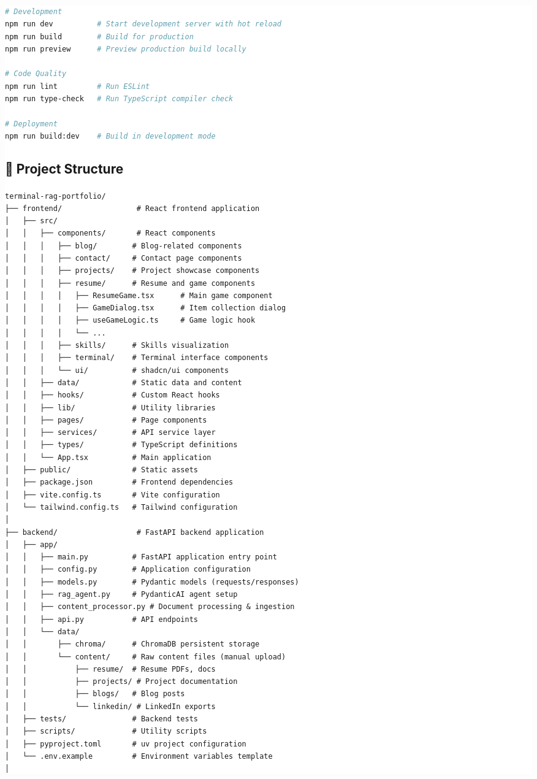 ```bash
# Development
npm run dev          # Start development server with hot reload
npm run build        # Build for production
npm run preview      # Preview production build locally

# Code Quality
npm run lint         # Run ESLint
npm run type-check   # Run TypeScript compiler check

# Deployment
npm run build:dev    # Build in development mode
```

## 📁 Project Structure

```
terminal-rag-portfolio/
├── frontend/                 # React frontend application
│   ├── src/
│   │   ├── components/       # React components
│   │   │   ├── blog/        # Blog-related components
│   │   │   ├── contact/     # Contact page components
│   │   │   ├── projects/    # Project showcase components
│   │   │   ├── resume/      # Resume and game components
│   │   │   │   ├── ResumeGame.tsx      # Main game component
│   │   │   │   ├── GameDialog.tsx      # Item collection dialog
│   │   │   │   ├── useGameLogic.ts     # Game logic hook
│   │   │   │   └── ...
│   │   │   ├── skills/      # Skills visualization
│   │   │   ├── terminal/    # Terminal interface components
│   │   │   └── ui/          # shadcn/ui components
│   │   ├── data/            # Static data and content
│   │   ├── hooks/           # Custom React hooks
│   │   ├── lib/             # Utility libraries
│   │   ├── pages/           # Page components
│   │   ├── services/        # API service layer
│   │   ├── types/           # TypeScript definitions
│   │   └── App.tsx          # Main application
│   ├── public/              # Static assets
│   ├── package.json         # Frontend dependencies
│   ├── vite.config.ts       # Vite configuration
│   └── tailwind.config.ts   # Tailwind configuration
│
├── backend/                  # FastAPI backend application
│   ├── app/
│   │   ├── main.py          # FastAPI application entry point
│   │   ├── config.py        # Application configuration
│   │   ├── models.py        # Pydantic models (requests/responses)
│   │   ├── rag_agent.py     # PydanticAI agent setup
│   │   ├── content_processor.py # Document processing & ingestion
│   │   ├── api.py           # API endpoints
│   │   └── data/
│   │       ├── chroma/      # ChromaDB persistent storage
│   │       └── content/     # Raw content files (manual upload)
│   │           ├── resume/  # Resume PDFs, docs
│   │           ├── projects/ # Project documentation
│   │           ├── blogs/   # Blog posts
│   │           └── linkedin/ # LinkedIn exports
│   ├── tests/               # Backend tests
│   ├── scripts/             # Utility scripts
│   ├── pyproject.toml       # uv project configuration
│   └── .env.example         # Environment variables template
│
```